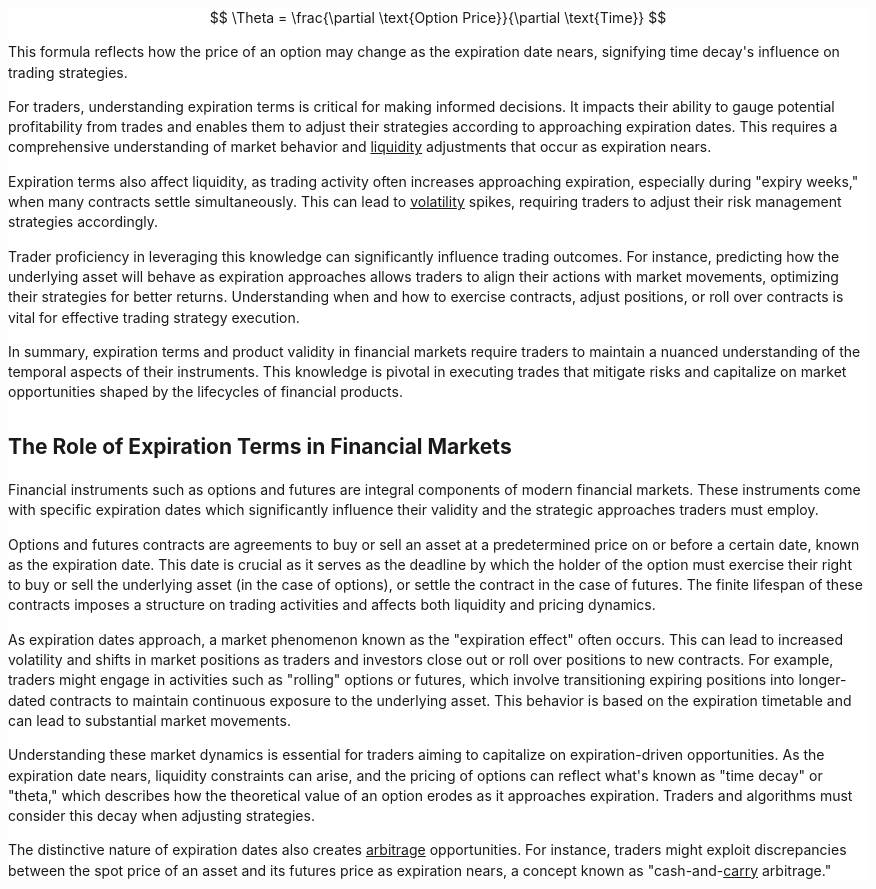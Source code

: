 $$
\Theta = \frac{\partial \text{Option Price}}{\partial \text{Time}}
$$

This formula reflects how the price of an option may change as the expiration date nears, signifying time decay's influence on trading strategies. 

For traders, understanding expiration terms is critical for making informed decisions. It impacts their ability to gauge potential profitability from trades and enables them to adjust their strategies according to approaching expiration dates. This requires a comprehensive understanding of market behavior and [liquidity](/wiki/liquidity-risk-premium) adjustments that occur as expiration nears. 

Expiration terms also affect liquidity, as trading activity often increases approaching expiration, especially during "expiry weeks," when many contracts settle simultaneously. This can lead to [volatility](/wiki/volatility-trading-strategies) spikes, requiring traders to adjust their risk management strategies accordingly. 

Trader proficiency in leveraging this knowledge can significantly influence trading outcomes. For instance, predicting how the underlying asset will behave as expiration approaches allows traders to align their actions with market movements, optimizing their strategies for better returns. Understanding when and how to exercise contracts, adjust positions, or roll over contracts is vital for effective trading strategy execution.

In summary, expiration terms and product validity in financial markets require traders to maintain a nuanced understanding of the temporal aspects of their instruments. This knowledge is pivotal in executing trades that mitigate risks and capitalize on market opportunities shaped by the lifecycles of financial products.

## The Role of Expiration Terms in Financial Markets

Financial instruments such as options and futures are integral components of modern financial markets. These instruments come with specific expiration dates which significantly influence their validity and the strategic approaches traders must employ. 

Options and futures contracts are agreements to buy or sell an asset at a predetermined price on or before a certain date, known as the expiration date. This date is crucial as it serves as the deadline by which the holder of the option must exercise their right to buy or sell the underlying asset (in the case of options), or settle the contract in the case of futures. The finite lifespan of these contracts imposes a structure on trading activities and affects both liquidity and pricing dynamics.

As expiration dates approach, a market phenomenon known as the "expiration effect" often occurs. This can lead to increased volatility and shifts in market positions as traders and investors close out or roll over positions to new contracts. For example, traders might engage in activities such as "rolling" options or futures, which involve transitioning expiring positions into longer-dated contracts to maintain continuous exposure to the underlying asset. This behavior is based on the expiration timetable and can lead to substantial market movements.

Understanding these market dynamics is essential for traders aiming to capitalize on expiration-driven opportunities. As the expiration date nears, liquidity constraints can arise, and the pricing of options can reflect what's known as "time decay" or "theta," which describes how the theoretical value of an option erodes as it approaches expiration. Traders and algorithms must consider this decay when adjusting strategies.

The distinctive nature of expiration dates also creates [arbitrage](/wiki/arbitrage) opportunities. For instance, traders might exploit discrepancies between the spot price of an asset and its futures price as expiration nears, a concept known as "cash-and-[carry](/wiki/carry-trading) arbitrage."
